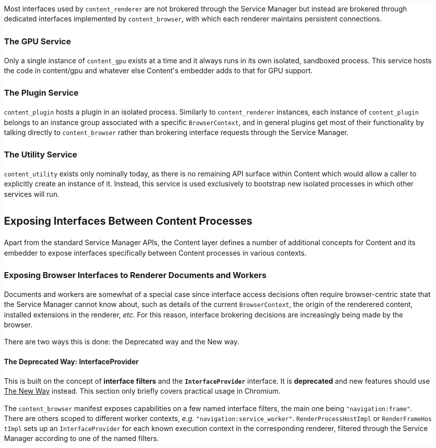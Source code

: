 Most interfaces used by `content_renderer` are not brokered through the Service
Manager but instead are brokered through dedicated interfaces implemented by
`content_browser`, with which each renderer maintains persistent connections.

### The GPU Service

Only a single instance of `content_gpu` exists at a time and it always runs in
its own isolated, sandboxed process. This service hosts the code in content/gpu
and whatever else Content's embedder adds to that for GPU support.

### The Plugin Service

`content_plugin` hosts a plugin in an isolated process. Similarly to
`content_renderer` instances, each instance of `content_plugin` belongs to
an instance group associated with a specific `BrowserContext`, and in general
plugins get most of their functionality by talking directly to `content_browser`
rather than brokering interface requests through the Service Manager.

### The Utility Service

`content_utility` exists only nominally today, as there is no remaining API
surface within Content which would allow a caller to explicitly create an
instance of it. Instead, this service is used exclusively to bootstrap new
isolated processes in which other services will run.

## Exposing Interfaces Between Content Processes

Apart from the standard Service Manager APIs, the Content layer defines a number
of additional concepts for Content and its embedder to expose interfaces
specifically between Content processes in various contexts.

### Exposing Browser Interfaces to Renderer Documents and Workers

Documents and workers are somewhat of a special case since interface access
decisions often require browser-centric state that the Service Manager cannot
know about, such as details of the current `BrowserContext`, the origin of the
renderered content, installed extensions in the renderer, *etc.* For this
reason, interface brokering decisions are increasingly being made by the
browser.

There are two ways this is done: the Deprecated way and the New way.

#### The Deprecated Way: InterfaceProvider

This is built on the concept of **interface filters** and the
**`InterfaceProvider`** interface. It is **deprecated** and new features should
use [The New Way](#The-New-Way_Interface-Brokers) instead. This section only
briefly covers practical usage in Chromium.

The `content_browser` manifest exposes capabilities on a few named interface
filters, the main one being `"navigation:frame"`. There are others scoped to
different worker contexts, *e.g.* `"navigation:service_worker"`.
`RenderProcessHostImpl` or `RenderFrameHostImpl` sets up an `InterfaceProvider`
for each known execution context in the corresponding renderer, filtered through
the Service Manager according to one of the named filters.

